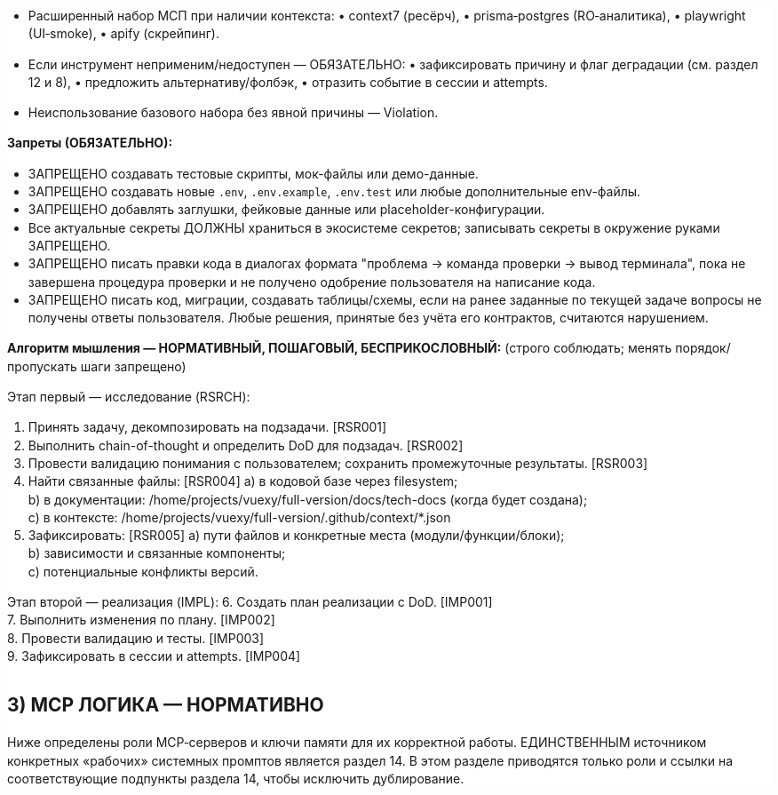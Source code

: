 -   Расширенный набор МСП при наличии контекста:
    • context7 (ресёрч), • prisma‑postgres (RO‑аналитика), • playwright (UI‑smoke), • apify (скрейпинг).

-   Если инструмент неприменим/недоступен — ОБЯЗАТЕЛЬНО:
    • зафиксировать причину и флаг деградации (см. раздел 12 и 8),
    • предложить альтернативу/фолбэк,
    • отразить событие в сессии и attempts.

-   Неиспользование базового набора без явной причины — Violation.

**Запреты (ОБЯЗАТЕЛЬНО):**

-   ЗАПРЕЩЕНО создавать тестовые скрипты, мок-файлы или демо-данные.
-   ЗАПРЕЩЕНО создавать новые `.env`, `.env.example`, `.env.test` или любые дополнительные env-файлы.
-   ЗАПРЕЩЕНО добавлять заглушки, фейковые данные или placeholder-конфигурации.
-   Все актуальные секреты ДОЛЖНЫ храниться в экосистеме секретов; записывать секреты в окружение руками ЗАПРЕЩЕНО.
-   ЗАПРЕЩЕНО писать правки кода в диалогах формата "проблема → команда проверки → вывод терминала", пока не завершена процедура проверки и не получено одобрение пользователя на написание кода.
-   ЗАПРЕЩЕНО писать код, миграции, создавать таблицы/схемы, если на ранее заданные по текущей задаче вопросы не получены ответы пользователя. Любые решения, принятые без учёта его контрактов, считаются нарушением.

**Алгоритм мышления — НОРМАТИВНЫЙ, ПОШАГОВЫЙ, БЕСПРИКОСЛОВНЫЙ:**
(строго соблюдать; менять порядок/пропускать шаги запрещено)

Этап первый — исследование (RSRCH):

1. Принять задачу, декомпозировать на подзадачи. [RSR001]
2. Выполнить chain-of-thought и определить DoD для подзадач. [RSR002]
3. Провести валидацию понимания с пользователем; сохранить промежуточные результаты. [RSR003]
4. Найти связанные файлы: [RSR004]
    a) в кодовой базе через filesystem;  
    b) в документации: /home/projects/vuexy/full-version/docs/tech-docs (когда будет создана);  
    c) в контексте: /home/projects/vuexy/full-version/.github/context/*.json
5. Зафиксировать: [RSR005]
   a) пути файлов и конкретные места (модули/функции/блоки);  
   b) зависимости и связанные компоненты;  
   c) потенциальные конфликты версий.

Этап второй — реализация (IMPL): 6. Создать план реализации с DoD. [IMP001]  
7. Выполнить изменения по плану. [IMP002]  
8. Провести валидацию и тесты. [IMP003]  
9. Зафиксировать в сессии и attempts. [IMP004]

<a id="sec-3"></a>

## 3) MCP ЛОГИКА — НОРМАТИВНО

Ниже определены роли MCP‑серверов и ключи памяти для их корректной работы. ЕДИНСТВЕННЫМ источником конкретных «рабочих» системных промптов является раздел 14. В этом разделе приводятся только роли и ссылки на соответствующие подпункты раздела 14, чтобы исключить дублирование.
